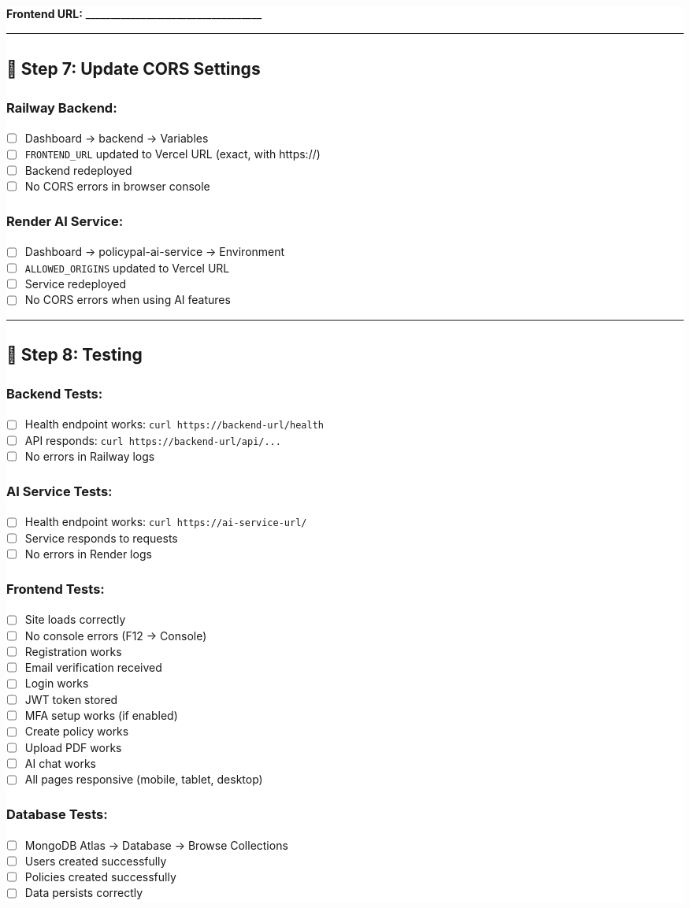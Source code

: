 **Frontend URL:** ___________________________________

---

## 🔄 Step 7: Update CORS Settings

### Railway Backend:
- [ ] Dashboard → backend → Variables
- [ ] `FRONTEND_URL` updated to Vercel URL (exact, with https://)
- [ ] Backend redeployed
- [ ] No CORS errors in browser console

### Render AI Service:
- [ ] Dashboard → policypal-ai-service → Environment
- [ ] `ALLOWED_ORIGINS` updated to Vercel URL
- [ ] Service redeployed
- [ ] No CORS errors when using AI features

---

## 🧪 Step 8: Testing

### Backend Tests:
- [ ] Health endpoint works: `curl https://backend-url/health`
- [ ] API responds: `curl https://backend-url/api/...`
- [ ] No errors in Railway logs

### AI Service Tests:
- [ ] Health endpoint works: `curl https://ai-service-url/`
- [ ] Service responds to requests
- [ ] No errors in Render logs

### Frontend Tests:
- [ ] Site loads correctly
- [ ] No console errors (F12 → Console)
- [ ] Registration works
- [ ] Email verification received
- [ ] Login works
- [ ] JWT token stored
- [ ] MFA setup works (if enabled)
- [ ] Create policy works
- [ ] Upload PDF works
- [ ] AI chat works
- [ ] All pages responsive (mobile, tablet, desktop)

### Database Tests:
- [ ] MongoDB Atlas → Database → Browse Collections
- [ ] Users created successfully
- [ ] Policies created successfully
- [ ] Data persists correctly
